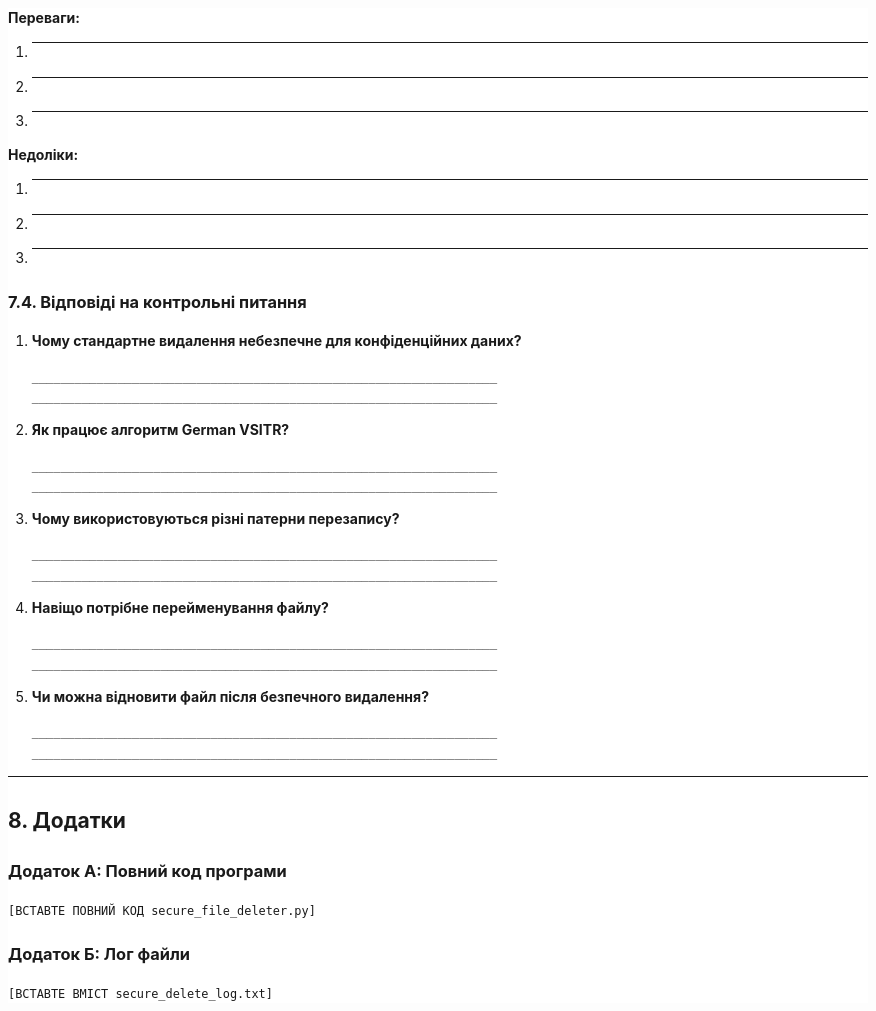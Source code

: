 **Переваги:**
1. _________________________________________________________________
2. _________________________________________________________________
3. _________________________________________________________________

**Недоліки:**
1. _________________________________________________________________
2. _________________________________________________________________
3. _________________________________________________________________

### 7.4. Відповіді на контрольні питання

1. **Чому стандартне видалення небезпечне для конфіденційних даних?**
   ```
   _________________________________________________________________
   _________________________________________________________________
   ```

2. **Як працює алгоритм German VSITR?**
   ```
   _________________________________________________________________
   _________________________________________________________________
   ```

3. **Чому використовуються різні патерни перезапису?**
   ```
   _________________________________________________________________
   _________________________________________________________________
   ```

4. **Навіщо потрібне перейменування файлу?**
   ```
   _________________________________________________________________
   _________________________________________________________________
   ```

5. **Чи можна відновити файл після безпечного видалення?**
   ```
   _________________________________________________________________
   _________________________________________________________________
   ```

---

## 8. Додатки

### Додаток А: Повний код програми

```python
[ВСТАВТЕ ПОВНИЙ КОД secure_file_deleter.py]
```

### Додаток Б: Лог файли

```
[ВСТАВТЕ ВМІСТ secure_delete_log.txt]
```
